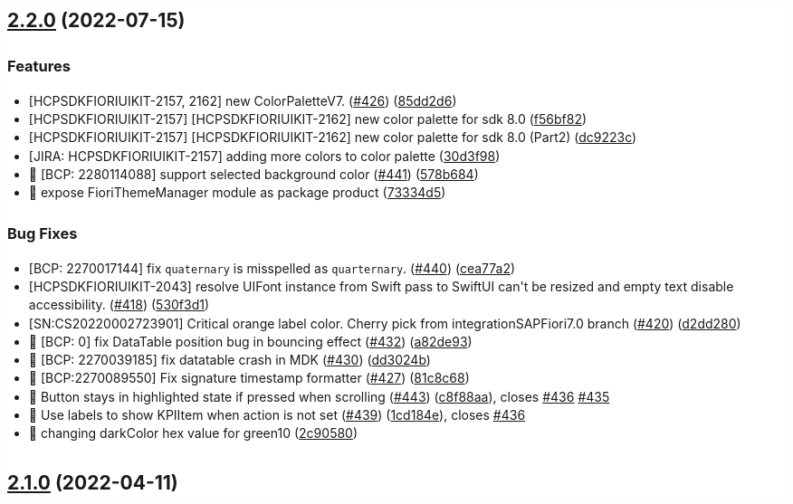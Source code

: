 
## [2.2.0](https://github.com/SAP/cloud-sdk-ios-fiori/compare/2.1.0...2.2.0) (2022-07-15)
### Features
* [HCPSDKFIORIUIKIT-2157, 2162] new ColorPaletteV7. ([#426](https://github.com/SAP/cloud-sdk-ios-fiori/issues/426)) ([85dd2d6](https://github.com/SAP/cloud-sdk-ios-fiori/commit/85dd2d642de075fa3d242d19c13481369ca69d10))
* [HCPSDKFIORIUIKIT-2157] [HCPSDKFIORIUIKIT-2162] new color palette for sdk 8.0 ([f56bf82](https://github.com/SAP/cloud-sdk-ios-fiori/commit/f56bf8248ee2a91791706bc318306c5ff56f0d24))
* [HCPSDKFIORIUIKIT-2157] [HCPSDKFIORIUIKIT-2162] new color palette for sdk 8.0 (Part2) ([dc9223c](https://github.com/SAP/cloud-sdk-ios-fiori/commit/dc9223ca88981d154d6686565fa038a3014aa17f))
* [JIRA: HCPSDKFIORIUIKIT-2157] adding more colors to color palette ([30d3f98](https://github.com/SAP/cloud-sdk-ios-fiori/commit/30d3f983001a606b087c85a524622a6ab9d81623))
* 🎸 [BCP: 2280114088] support selected background color ([#441](https://github.com/SAP/cloud-sdk-ios-fiori/issues/441)) ([578b684](https://github.com/SAP/cloud-sdk-ios-fiori/commit/578b68429e22cc272bab90ec4acfa1f706a3c5fe))
* 🎸 expose FioriThemeManager module as package product ([73334d5](https://github.com/SAP/cloud-sdk-ios-fiori/commit/73334d579f0c68a1727103549a194ad66fbc239f))
  
### Bug Fixes
* [BCP: 2270017144] fix `quaternary` is misspelled as `quarternary`. ([#440](https://github.com/SAP/cloud-sdk-ios-fiori/issues/440)) ([cea77a2](https://github.com/SAP/cloud-sdk-ios-fiori/commit/cea77a2ed811c7fcfa8b568cfba2538cd8ab2ba6))
* [HCPSDKFIORIUIKIT-2043] resolve UIFont instance from Swift pass to SwiftUI can't be resized and empty text disable accessibility. ([#418](https://github.com/SAP/cloud-sdk-ios-fiori/issues/418)) ([530f3d1](https://github.com/SAP/cloud-sdk-ios-fiori/commit/530f3d1b86ae9296128382282ddef20e8048f643))
* [SN:CS20220002723901] Critical orange label color. Cherry pick from integrationSAPFiori7.0 branch ([#420](https://github.com/SAP/cloud-sdk-ios-fiori/issues/420)) ([d2dd280](https://github.com/SAP/cloud-sdk-ios-fiori/commit/d2dd280fa90e867b8f5f4123b2f60b6402c18daf))
* 🐛 [BCP: 0] fix DataTable position bug in bouncing effect ([#432](https://github.com/SAP/cloud-sdk-ios-fiori/issues/432)) ([a82de93](https://github.com/SAP/cloud-sdk-ios-fiori/commit/a82de93715b34e0b834f1993c85e3488018f41bc))
* 🐛 [BCP: 2270039185] fix datatable crash in MDK ([#430](https://github.com/SAP/cloud-sdk-ios-fiori/issues/430)) ([dd3024b](https://github.com/SAP/cloud-sdk-ios-fiori/commit/dd3024b16324cc7f8651d8967d38ba812e0b837f))
* 🐛 [BCP:2270089550] Fix signature timestamp formatter ([#427](https://github.com/SAP/cloud-sdk-ios-fiori/issues/427)) ([81c8c68](https://github.com/SAP/cloud-sdk-ios-fiori/commit/81c8c684522900e9c49458e2a9b0545da9ac4ff0))
* 🐛 Button stays in highlighted state if pressed when scrolling ([#443](https://github.com/SAP/cloud-sdk-ios-fiori/issues/443)) ([c8f88aa](https://github.com/SAP/cloud-sdk-ios-fiori/commit/c8f88aaed5a5ff7a4af57ebec7da82c703b46826)), closes [#436](https://github.com/SAP/cloud-sdk-ios-fiori/issues/436) [#435](https://github.com/SAP/cloud-sdk-ios-fiori/issues/435)
* 🐛 Use labels to show KPIItem when action is not set ([#439](https://github.com/SAP/cloud-sdk-ios-fiori/issues/439)) ([1cd184e](https://github.com/SAP/cloud-sdk-ios-fiori/commit/1cd184eb9c4b1c5088b9925a0c008de689f81a69)), closes [#436](https://github.com/SAP/cloud-sdk-ios-fiori/issues/436)
* 🐛 changing darkColor hex value for green10 ([2c90580](https://github.com/SAP/cloud-sdk-ios-fiori/commit/2c90580400c5f5e9e173819ba3386af5781c1897))

## [2.1.0](https://github.com/SAP/cloud-sdk-ios-fiori/compare/2.0.1...2.1.0) (2022-04-11)
